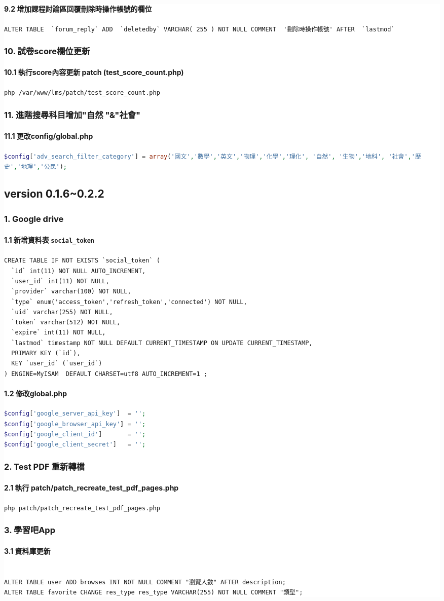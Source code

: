 #### 9.2 增加課程討論區回覆刪除時操作帳號的欄位
```mysql
ALTER TABLE  `forum_reply` ADD  `deletedby` VARCHAR( 255 ) NOT NULL COMMENT  '刪除時操作帳號' AFTER  `lastmod`
```

### 10. 試卷score欄位更新
#### 10.1 執行score內容更新 patch (test_score_count.php)
```linux
php /var/www/lms/patch/test_score_count.php
```

### 11. 進階搜尋科目增加"自然 "&"社會"
#### 11.1 更改config/global.php
```php
$config['adv_search_filter_category'] = array('國文','數學','英文','物理','化學','理化', '自然', '生物','地科', '社會','歷史','地理','公民');
```

## version 0.1.6~0.2.2

### **1. Google drive**
#### 1.1 新增資料表 `social_token`
```
CREATE TABLE IF NOT EXISTS `social_token` (
  `id` int(11) NOT NULL AUTO_INCREMENT,
  `user_id` int(11) NOT NULL,
  `provider` varchar(100) NOT NULL,
  `type` enum('access_token','refresh_token','connected') NOT NULL,
  `uid` varchar(255) NOT NULL,
  `token` varchar(512) NOT NULL,
  `expire` int(11) NOT NULL,
  `lastmod` timestamp NOT NULL DEFAULT CURRENT_TIMESTAMP ON UPDATE CURRENT_TIMESTAMP,
  PRIMARY KEY (`id`),
  KEY `user_id` (`user_id`)
) ENGINE=MyISAM  DEFAULT CHARSET=utf8 AUTO_INCREMENT=1 ;
```

#### 1.2 修改global.php
```php
$config['google_server_api_key']  = '';
$config['google_browser_api_key'] = '';
$config['google_client_id']       = '';
$config['google_client_secret']   = '';
```

### **2. Test PDF 重新轉檔**
#### 2.1 執行 patch/patch_recreate_test_pdf_pages.php
```shell
php patch/patch_recreate_test_pdf_pages.php
```
### **3. 學習吧App**
#### 3.1 資料庫更新
```

ALTER TABLE user ADD browses INT NOT NULL COMMENT "瀏覽人數" AFTER description;
ALTER TABLE favorite CHANGE res_type res_type VARCHAR(255) NOT NULL COMMENT "類型";

```
